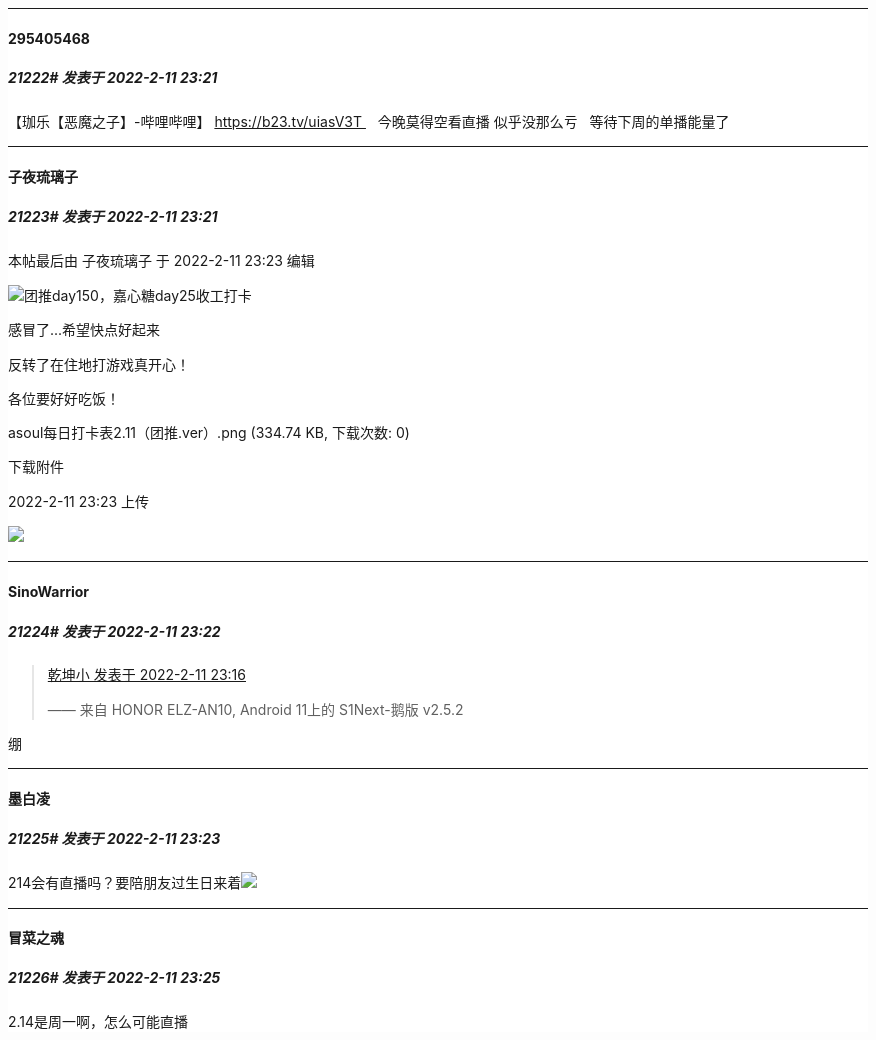 *****

####  295405468  
##### 21222#       发表于 2022-2-11 23:21

【珈乐【恶魔之子】-哔哩哔哩】 https://b23.tv/uiasV3T    今晚莫得空看直播 似乎没那么亏   等待下周的单播能量了

*****

####  子夜琉璃子  
##### 21223#       发表于 2022-2-11 23:21

 本帖最后由 子夜琉璃子 于 2022-2-11 23:23 编辑 

<img src="https://static.saraba1st.com/image/smiley/face2017/007.png" referrerpolicy="no-referrer">团推day150，嘉心糖day25收工打卡

感冒了...希望快点好起来

反转了在住地打游戏真开心！

各位要好好吃饭！

asoul每日打卡表2.11（团推.ver）.png
(334.74 KB, 下载次数: 0)

下载附件

2022-2-11 23:23 上传

<img src="https://img.saraba1st.com/forum/202202/11/232336tx6oczx78qow5iwi.png" referrerpolicy="no-referrer">

*****

####  SinoWarrior  
##### 21224#       发表于 2022-2-11 23:22

<blockquote><a href="httphttps://bbs.saraba1st.com/2b/forum.php?mod=redirect&amp;goto=findpost&amp;pid=54647467&amp;ptid=2045155" target="_blank">乾坤小 发表于 2022-2-11 23:16</a>

—— 来自 HONOR ELZ-AN10, Android 11上的 S1Next-鹅版 v2.5.2</blockquote>
绷

*****

####  墨白凌  
##### 21225#       发表于 2022-2-11 23:23

214会有直播吗？要陪朋友过生日来着<img src="https://static.saraba1st.com/image/smiley/face2017/091.png" referrerpolicy="no-referrer">

*****

####  冒菜之魂  
##### 21226#       发表于 2022-2-11 23:25

2.14是周一啊，怎么可能直播

